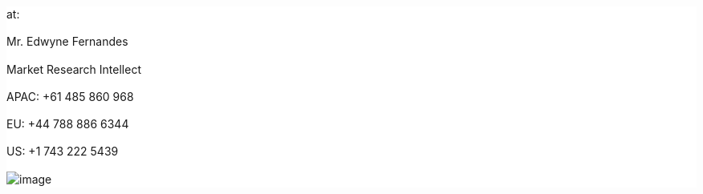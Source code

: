 at:</strong></p><p>Mr. Edwyne Fernandes</p><p>Market Research Intellect</p><p>APAC: +61 485 860 968</p><p>EU: +44 788 886 6344</p><p>US: +1 743 222 5439</p>
![image](https://github.com/user-attachments/assets/40a9106d-52c7-433a-b07b-faad3262719c)
